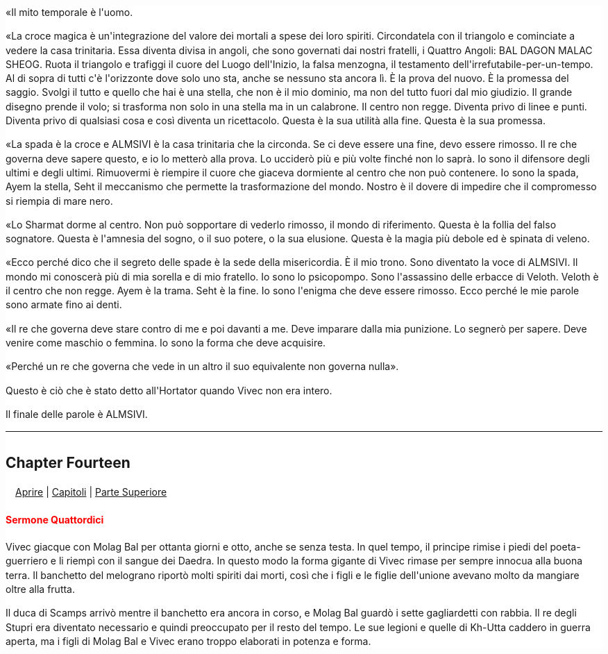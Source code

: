 «Il mito temporale è l'uomo.

«La croce magica è un'integrazione del valore dei mortali a spese dei loro spiriti. Circondatela con il triangolo e cominciate a vedere la casa trinitaria. Essa diventa divisa in angoli, che sono governati dai nostri fratelli, i Quattro Angoli: BAL DAGON MALAC SHEOG. Ruota il triangolo e trafiggi il cuore del Luogo dell'Inizio, la falsa menzogna, il testamento dell'irrefutabile-per-un-tempo. Al di sopra di tutti c'è l'orizzonte dove solo uno sta, anche se nessuno sta ancora lì. È la prova del nuovo. È la promessa del saggio. Svolgi il tutto e quello che hai è una stella, che non è il mio dominio, ma non del tutto fuori dal mio giudizio. Il grande disegno prende il volo; si trasforma non solo in una stella ma in un calabrone. Il centro non regge. Diventa privo di linee e punti. Diventa privo di qualsiasi cosa e così diventa un ricettacolo. Questa è la sua utilità alla fine. Questa è la sua promessa.

«La spada è la croce e ALMSIVI è la casa trinitaria che la circonda. Se ci deve essere una fine, devo essere rimosso. Il re che governa deve sapere questo, e io lo metterò alla prova. Lo ucciderò più e più volte finché non lo saprà. Io sono il difensore degli ultimi e degli ultimi. Rimuovermi è riempire il cuore che giaceva dormiente al centro che non può contenere. Io sono la spada, Ayem la stella, Seht il meccanismo che permette la trasformazione del mondo. Nostro è il dovere di impedire che il compromesso si riempia di mare nero.

«Lo Sharmat dorme al centro. Non può sopportare di vederlo rimosso, il mondo di riferimento. Questa è la follia del falso sognatore. Questa è l'amnesia del sogno, o il suo potere, o la sua elusione. Questa è la magia più debole ed è spinata di veleno.

«Ecco perché dico che il segreto delle spade è la sede della misericordia. È il mio trono. Sono diventato la voce di ALMSIVI. Il mondo mi conoscerà più di mia sorella e di mio fratello. Io sono lo psicopompo. Sono l'assassino delle erbacce di Veloth. Veloth è il centro che non regge. Ayem è la trama. Seht è la fine. Io sono l'enigma che deve essere rimosso. Ecco perché le mie parole sono armate fino ai denti.

«Il re che governa deve stare contro di me e poi davanti a me. Deve imparare dalla mia punizione. Lo segnerò per sapere. Deve venire come maschio o femmina. Io sono la forma che deve acquisire.

«Perché un re che governa che vede in un altro il suo equivalente non governa nulla».

Questo è ciò che è stato detto all'Hortator quando Vivec non era intero.

Il finale delle parole è ALMSIVI.

---

## Chapter Fourteen
&emsp;[Aprire][55] | [Capitoli][38] | [Parte Superiore][37]

[55]: teso/italiano/markdown/sermone_14.md

#### <span style="color:red">Sermone Quattordici</span>

Vivec giacque con Molag Bal per ottanta giorni e otto, anche se senza testa. In quel tempo, il principe rimise i piedi del poeta-guerriero e li riempì con il sangue dei Daedra. In questo modo la forma gigante di Vivec rimase per sempre innocua alla buona terra. Il banchetto del melograno riportò molti spiriti dai morti, così che i figli e le figlie dell'unione avevano molto da mangiare oltre alla frutta.

Il duca di Scamps arrivò mentre il banchetto era ancora in corso, e Molag Bal guardò i sette gagliardetti con rabbia. Il re degli Stupri era diventato necessario e quindi preoccupato per il resto del tempo. Le sue legioni e quelle di Kh-Utta caddero in guerra aperta, ma i figli di Molag Bal e Vivec erano troppo elaborati in potenza e forma.


[39]: teso/italiano/csv/36_it.lang.csv
[40]: http://italianscrollsonline.it/
[41]: https://www.esoui.com/downloads/info2854-ItalianScrollsOnline-TraduzioneItaliana.html
[1]: #chapter-one
[2]: #chapter-two
[3]: #chapter-three
[4]: #chapter-four
[5]: #chapter-five
[6]: #chapter-six
[7]: #chapter-seven
[8]: #chapter-eight
[9]: #chapter-nine
[10]: #chapter-ten
[11]: #chapter-eleven
[12]: #chapter-twelve
[13]: #chapter-thirteen
[14]: #chapter-fourteen
[15]: #chapter-fifteen
[16]: #chapter-sixteen
[17]: #chapter-seventeen
[18]: #chapter-eighteen
[19]: #chapter-nineteen
[20]: #chapter-twenty
[21]: #chapter-twenty-one
[22]: #chapter-twenty-two
[23]: #chapter-twenty-three
[24]: #chapter-twenty-four
[25]: #chapter-twenty-five
[26]: #chapter-twenty-six
[27]: #chapter-twenty-seven
[28]: #chapter-twenty-eight
[29]: #chapter-twenty-nine
[30]: #chapter-thirty
[31]: #chapter-thirty-one
[32]: #chapter-thirty-two
[33]: #chapter-thirty-three
[34]: #chapter-thirty-four
[35]: #chapter-thirty-five
[36]: #chapter-thirty-six
[37]: #
[38]: #chapters
[42]: teso/italiano/markdown/sermone_01.md
[43]: teso/italiano/markdown/sermone_02.md
[44]: teso/italiano/markdown/sermone_03.md
[45]: teso/italiano/markdown/sermone_04.md
[46]: teso/italiano/markdown/sermone_05.md
[47]: teso/italiano/markdown/sermone_06.md
[48]: teso/italiano/markdown/sermone_07.md
[49]: teso/italiano/markdown/sermone_08.md
[50]: teso/italiano/markdown/sermone_09.md
[51]: teso/italiano/markdown/sermone_10.md
[52]: teso/italiano/markdown/sermone_11.md
[53]: teso/italiano/markdown/sermone_12.md
[54]: teso/italiano/markdown/sermone_13.md
[56]: teso/italiano/markdown/sermone_15.md
[57]: teso/italiano/markdown/sermone_16.md
[58]: teso/italiano/markdown/sermone_17.md
[59]: teso/italiano/markdown/sermone_18.md
[60]: teso/italiano/markdown/sermone_19.md
[61]: teso/italiano/markdown/sermone_20.md
[62]: teso/italiano/markdown/sermone_21.md
[63]: teso/italiano/markdown/sermone_22.md
[64]: teso/italiano/markdown/sermone_23.md
[65]: teso/italiano/markdown/sermone_24.md
[66]: teso/italiano/markdown/sermone_25.md
[67]: teso/italiano/markdown/sermone_26.md
[68]: teso/italiano/markdown/sermone_27.md
[69]: teso/italiano/markdown/sermone_28.md
[70]: teso/italiano/markdown/sermone_29.md
[71]: teso/italiano/markdown/sermone_30.md
[72]: teso/italiano/markdown/sermone_31.md
[73]: teso/italiano/markdown/sermone_32.md
[74]: teso/italiano/markdown/sermone_33.md
[75]: teso/italiano/markdown/sermone_34.md